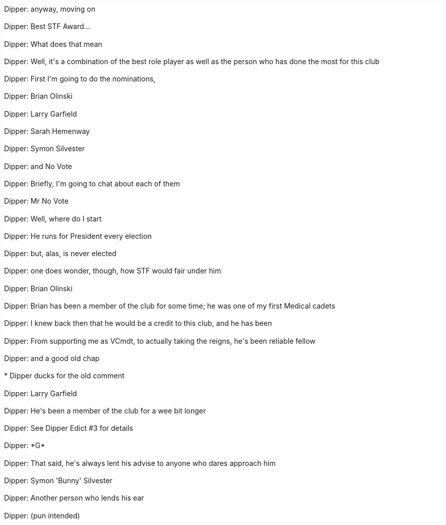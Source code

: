 Dipper: anyway, moving on

Dipper: Best STF Award...

Dipper: What does that mean

Dipper: Well, it's a combination of the best role player as well as the
person who has done the most for this club

Dipper: First I'm going to do the nominations,

Dipper: Brian Olinski

Dipper: Larry Garfield

Dipper: Sarah Hemenway

Dipper: Symon Silvester

Dipper: and No Vote

Dipper: Briefly, I'm going to chat about each of them

Dipper: Mr No Vote

Dipper: Well, where do I start

Dipper: He runs for President every election

Dipper: but, alas, is never elected

Dipper: one does wonder, though, how STF would fair under him

Dipper: Brian Olinski

Dipper: Brian has been a member of the club for some time; he was one of
my first Medical cadets

Dipper: I knew back then that he would be a credit to this club, and he
has been

Dipper: From supporting me as VCmdt, to actually taking the reigns, he's
been reliable fellow

Dipper: and a good old chap

\* Dipper ducks for the old comment

Dipper: Larry Garfield

Dipper: He's been a member of the club for a wee bit longer

Dipper: See Dipper Edict \#3 for details

Dipper: \*G\*

Dipper: That said, he's always lent his advise to anyone who dares
approach him

Dipper: Symon 'Bunny' Silvester

Dipper: Another person who lends his ear

Dipper: (pun intended)
